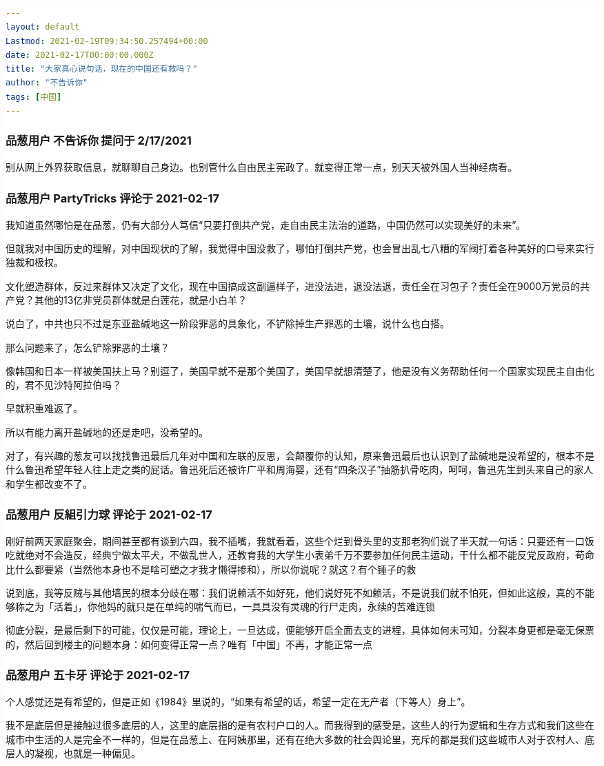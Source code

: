 ```yaml
---
layout: default
Lastmod: 2021-02-19T09:34:50.257494+00:00
date: 2021-02-17T00:00:00.000Z
title: "大家真心说句话，现在的中国还有救吗？"
author: "不告诉你"
tags: [中国]
---
```



### 品葱用户 **不告诉你** 提问于 2/17/2021
    
别从网上外界获取信息，就聊聊自己身边。也别管什么自由民主宪政了。就变得正常一点，别天天被外国人当神经病看。
    
                

### 品葱用户 **PartyTricks** 评论于 2021-02-17
        
我知道虽然哪怕是在品葱，仍有大部分人笃信“只要打倒共产党，走自由民主法治的道路，中国仍然可以实现美好的未来”。  
  
但就我对中国历史的理解，对中国现状的了解，我觉得中国没救了，哪怕打倒共产党，也会冒出乱七八糟的军阀打着各种美好的口号来实行独裁和极权。  
  
文化塑造群体，反过来群体又决定了文化，现在中国搞成这副逼样子，进没法进，退没法退，责任全在习包子？责任全在9000万党员的共产党？其他的13亿非党员群体就是白莲花，就是小白羊？  
  
说白了，中共也只不过是东亚盐碱地这一阶段罪恶的具象化，不铲除掉生产罪恶的土壤，说什么也白搭。  
  
那么问题来了，怎么铲除罪恶的土壤？  
  
像韩国和日本一样被美国扶上马？别逗了，美国早就不是那个美国了，美国早就想清楚了，他是没有义务帮助任何一个国家实现民主自由化的，君不见沙特阿拉伯吗？  
  
早就积重难返了。  
  
所以有能力离开盐碱地的还是走吧，没希望的。  
  
对了，有兴趣的葱友可以找找鲁迅最后几年对中国和左联的反思，会颠覆你的认知，原来鲁迅最后也认识到了盐碱地是没希望的，根本不是什么鲁迅希望年轻人往上走之类的屁话。鲁迅死后还被许广平和周海婴，还有“四条汉子”抽筋扒骨吃肉，呵呵，鲁迅先生到头来自己的家人和学生都改变不了。
        
                

### 品葱用户 **反組引力球** 评论于 2021-02-17
        
刚好前两天家庭聚会，期间甚至都有谈到六四，我不插嘴，我就看着，这些个烂到骨头里的支那老狗们说了半天就一句话：只要还有一口饭吃就绝对不会造反，经典宁做太平犬，不做乱世人，还教育我的大学生小表弟千万不要参加任何民主运动，干什么都不能反党反政府，苟命比什么都要紧（当然他本身也不是啥可塑之才我才懒得掺和），所以你说呢？就这？有个锤子的救  
  
说到底，我等反贼与其他墙民的根本分歧在哪：我们说赖活不如好死，他们说好死不如赖活，不是说我们就不怕死，但如此这般，真的不能够称之为「活着」，你他妈的就只是在单纯的喘气而已，一具具没有灵魂的行尸走肉，永续的苦难连锁  
  
彻底分裂，是最后剩下的可能，仅仅是可能，理论上，一旦达成，便能够开启全面去支的进程，具体如何未可知，分裂本身更都是毫无保票的，然后回到楼主的问题本身：如何变得正常一点？唯有「中国」不再，才能正常一点
        
                

### 品葱用户 **五卡牙** 评论于 2021-02-17
        
个人感觉还是有希望的，但是正如《1984》里说的，“如果有希望的话，希望一定在无产者（下等人）身上”。  
  
我不是底层但是接触过很多底层的人，这里的底层指的是有农村户口的人。而我得到的感受是，这些人的行为逻辑和生存方式和我们这些在城市中生活的人是完全不一样的，但是在品葱上、在阿姨那里，还有在绝大多数的社会舆论里，充斥的都是我们这些城市人对于农村人、底层人的凝视，也就是一种偏见。  
  